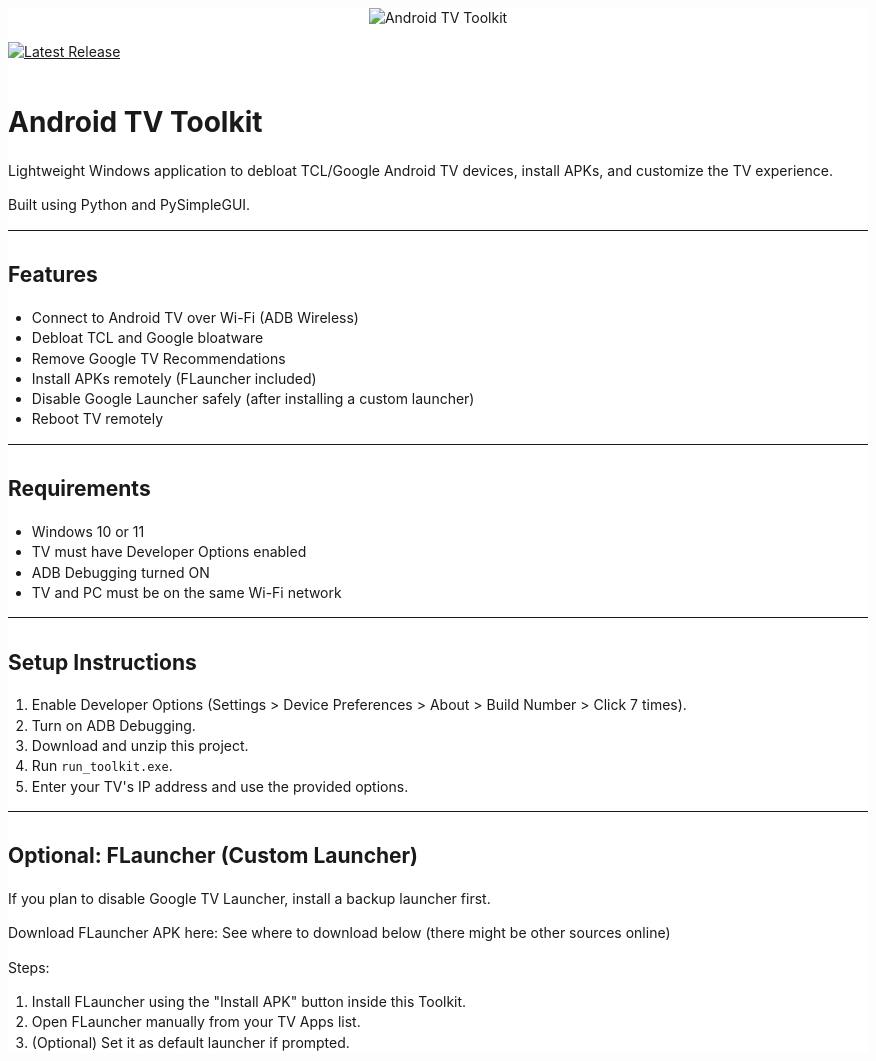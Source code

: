 <p align="center">
  <img src="banner.PNG" alt="Android TV Toolkit" width="1000" style="height:auto;">
</p>

[![Latest Release](https://img.shields.io/github/v/release/seun-novodev/android-tv-debloat-toolkit?style=for-the-badge)](https://github.com/seun-novodev/android-tv-debloat-toolkit/releases/latest)


# Android TV Toolkit

Lightweight Windows application to debloat TCL/Google Android TV devices, install APKs, and customize the TV experience.

Built using Python and PySimpleGUI.

---

## Features
- Connect to Android TV over Wi-Fi (ADB Wireless)
- Debloat TCL and Google bloatware
- Remove Google TV Recommendations
- Install APKs remotely (FLauncher included)
- Disable Google Launcher safely (after installing a custom launcher)
- Reboot TV remotely

---

## Requirements
- Windows 10 or 11
- TV must have Developer Options enabled
- ADB Debugging turned ON
- TV and PC must be on the same Wi-Fi network

---

## Setup Instructions
1. Enable Developer Options (Settings > Device Preferences > About > Build Number > Click 7 times).
2. Turn on ADB Debugging.
3. Download and unzip this project.
4. Run `run_toolkit.exe`.
5. Enter your TV's IP address and use the provided options.

---

## Optional: FLauncher (Custom Launcher)

If you plan to disable Google TV Launcher, install a backup launcher first.

Download FLauncher APK here: See where to download below (there might be other sources online)

Steps:
1. Install FLauncher using the "Install APK" button inside this Toolkit.
2. Open FLauncher manually from your TV Apps list.
3. (Optional) Set it as default launcher if prompted.
